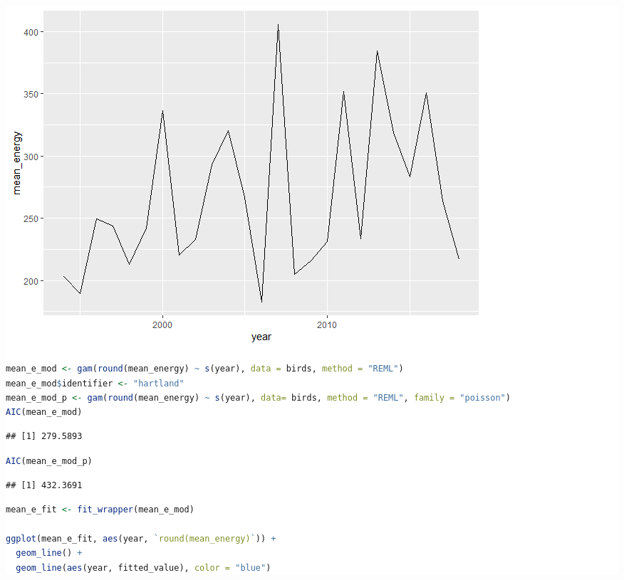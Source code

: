 ![](birds_energy_files/figure-gfm/mean%20e-1.png)

``` r
mean_e_mod <- gam(round(mean_energy) ~ s(year), data = birds, method = "REML")
mean_e_mod$identifier <- "hartland"
mean_e_mod_p <- gam(round(mean_energy) ~ s(year), data= birds, method = "REML", family = "poisson")
AIC(mean_e_mod)
```

    ## [1] 279.5893

``` r
AIC(mean_e_mod_p)
```

    ## [1] 432.3691

``` r
mean_e_fit <- fit_wrapper(mean_e_mod)

ggplot(mean_e_fit, aes(year, `round(mean_energy)`)) +
  geom_line() +
  geom_line(aes(year, fitted_value), color = "blue")
```
